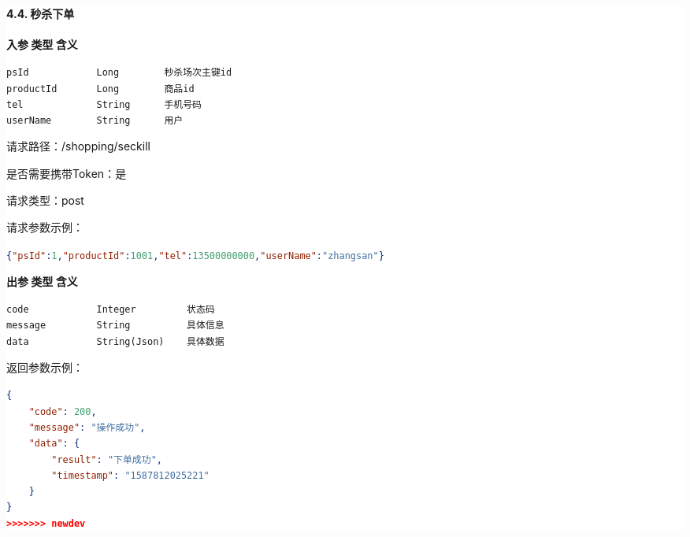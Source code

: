 #### 4.4. 秒杀下单

**⼊参 类型 含义** 

```
psId 			Long 		秒杀场次主键id
productId 		Long 		商品id
tel 			String 		⼿机号码
userName 		String 		⽤户
```

请求路径：/shopping/seckill

是否需要携带Token：是 

请求类型：post 

请求参数示例： 

```json
{"psId":1,"productId":1001,"tel":13500000000,"userName":"zhangsan"}
```



**出参 类型 含义**

```
code			Integer			状态码
message			String 			具体信息
data			String(Json)	具体数据
```

返回参数示例：

```json
{
	"code": 200,
	"message": "操作成功",
	"data": {
        "result": "下单成功",
		"timestamp": "1587812025221"
	}
}
>>>>>>> newdev
```